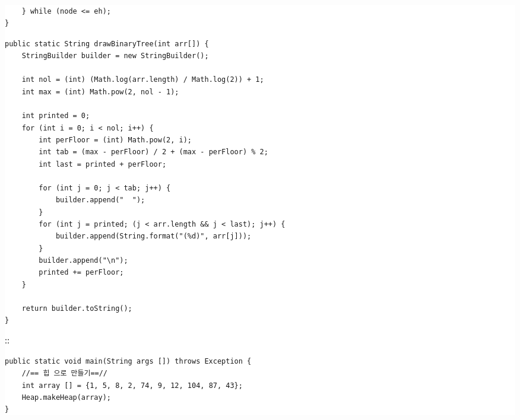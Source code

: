 ```java::값 교환
    } while (node <= eh);
}
```

```java::출력 메소드
public static String drawBinaryTree(int arr[]) {
    StringBuilder builder = new StringBuilder();

    int nol = (int) (Math.log(arr.length) / Math.log(2)) + 1;
    int max = (int) Math.pow(2, nol - 1);

    int printed = 0;
    for (int i = 0; i < nol; i++) {
        int perFloor = (int) Math.pow(2, i);
        int tab = (max - perFloor) / 2 + (max - perFloor) % 2;
        int last = printed + perFloor;

        for (int j = 0; j < tab; j++) {
            builder.append("  ");
        }
        for (int j = printed; (j < arr.length && j < last); j++) {
            builder.append(String.format("(%d)", arr[j]));
        }
        builder.append("\n");
        printed += perFloor;
    }

    return builder.toString();
}
```

::

```java::메인 함수
public static void main(String args []) throws Exception {
    //== 힙 으로 만들기==//
    int array [] = {1, 5, 8, 2, 74, 9, 12, 104, 87, 43};
    Heap.makeHeap(array);
}
```




